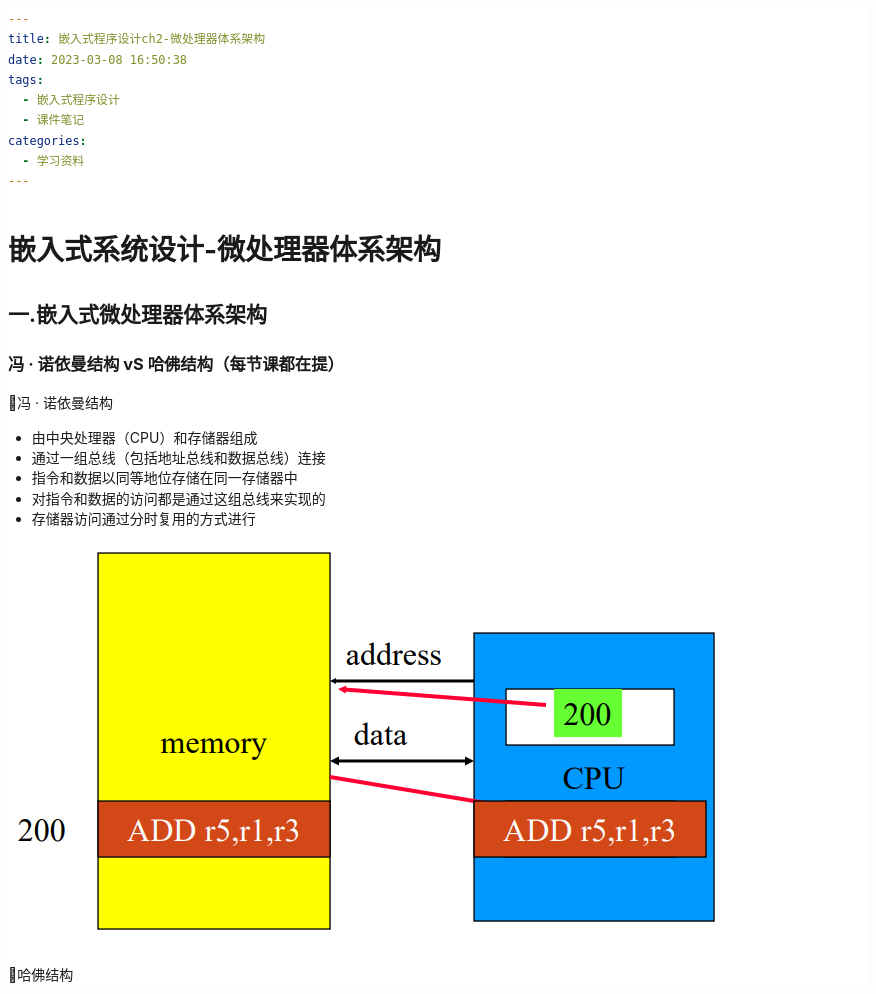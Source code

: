 ```yaml
---
title: 嵌入式程序设计ch2-微处理器体系架构
date: 2023-03-08 16:50:38
tags:
  - 嵌入式程序设计
  - 课件笔记
categories:
  - 学习资料
---
```


# 嵌入式系统设计-微处理器体系架构

## 一.嵌入式微处理器体系架构

### 冯 · 诺依曼结构 vS 哈佛结构（每节课都在提）

🔷冯 · 诺依曼结构 

- 由中央处理器（CPU）和存储器组成
- 通过一组总线（包括地址总线和数据总线）连接 
- 指令和数据以同等地位存储在同一存储器中 
- 对指令和数据的访问都是通过这组总线来实现的
-  存储器访问通过分时复用的方式进行

![冯诺依曼](嵌入式程序设计ch2-微处理器体系架构/image-20230308165707640.png)

🔷哈佛结构
